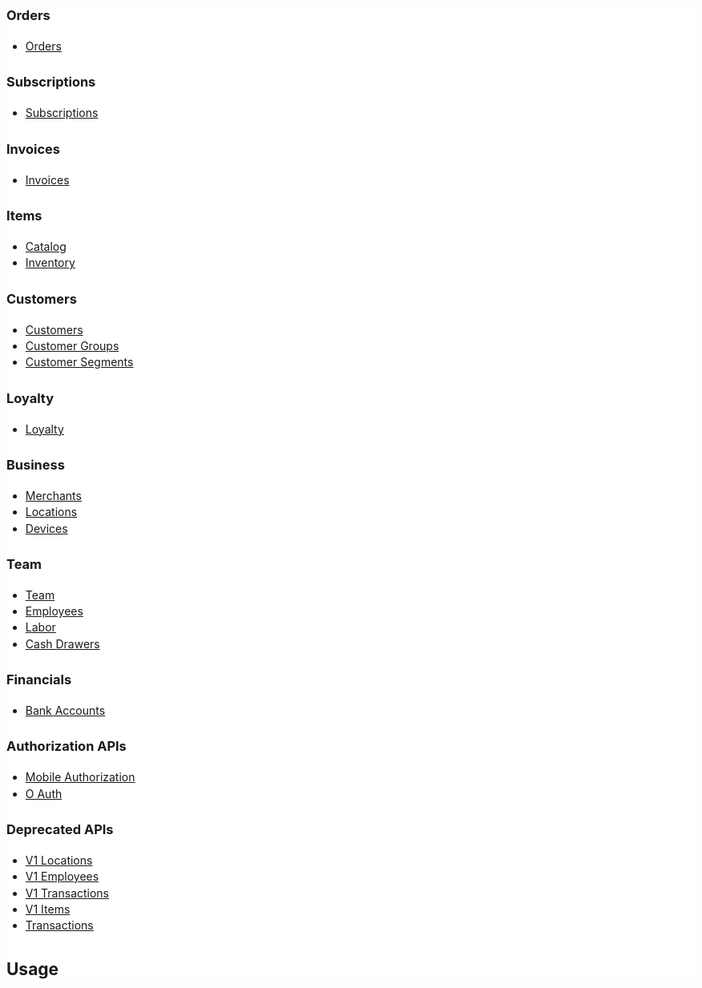### Orders
* [Orders]

### Subscriptions
* [Subscriptions]

### Invoices
* [Invoices]

### Items
* [Catalog]
* [Inventory]

### Customers
* [Customers]
* [Customer Groups]
* [Customer Segments]

### Loyalty
* [Loyalty]

### Business
* [Merchants]
* [Locations]
* [Devices]

### Team
* [Team]
* [Employees]
* [Labor]
* [Cash Drawers]

### Financials
* [Bank Accounts]

### Authorization APIs
* [Mobile Authorization]
* [O Auth]

### Deprecated APIs
* [V1 Locations]
* [V1 Employees]
* [V1 Transactions]
* [V1 Items]
* [Transactions]

## Usage


[Square Logo]: https://docs.connect.squareup.com/images/github/github-square-logo.svg
[Developer Dashboard]: https://developer.squareup.com/apps
[Square API]: https://squareup.com/developers
[sign up for a developer account]: https://squareup.com/signup?v=developers
[Client]: https://github.com/square/square-python-sdk/blob/master/doc/client.md
[Devices]: https://github.com/square/square-python-sdk/blob/master/doc/devices.md
[Disputes]: https://github.com/square/square-python-sdk/blob/master/doc/disputes.md
[Terminal]: https://github.com/square/square-python-sdk/blob/master/doc/terminal.md
[Cash Drawers]: https://github.com/square/square-python-sdk/blob/master/doc/cash-drawers.md
[Customer Groups]: https://github.com/square/square-python-sdk/blob/master/doc/customer-groups.md
[Customer Segments]: https://github.com/square/square-python-sdk/blob/master/doc/customer-segments.md
[Bank Accounts]: https://github.com/square/square-python-sdk/blob/master/doc/bank-accounts
[Payments]: https://github.com/square/square-python-sdk/blob/master/doc/payments.md
[Checkout]: https://github.com/square/square-python-sdk/blob/master/doc/checkout.md
[Catalog]: https://github.com/square/square-python-sdk/blob/master/doc/catalog.md
[Customers]: https://github.com/square/square-python-sdk/blob/master/doc/customers.md
[Employees]: https://github.com/square/square-python-sdk/blob/master/doc/employees.md
[Inventory]: https://github.com/square/square-python-sdk/blob/master/doc/inventory.md
[Labor]: https://github.com/square/square-python-sdk/blob/master/doc/labor.md
[Loyalty]: https://github.com/square/square-python-sdk/blob/master/doc/loyalty.md
[Locations]: https://github.com/square/square-python-sdk/blob/master/doc/locations.md
[Merchants]: https://github.com/square/square-python-sdk/blob/master/doc/merchants.md
[Orders]: https://github.com/square/square-python-sdk/blob/master/doc/orders.md
[Invoices]: https://github.com/square/square-python-sdk/blob/master/doc/invoices.md
[Apple Pay]: https://github.com/square/square-python-sdk/blob/master/doc/apple-pay.md
[Refunds]: https://github.com/square/square-python-sdk/blob/master/doc/refunds.md
[Mobile Authorization]: https://github.com/square/square-python-sdk/blob/master/doc/mobile-authorization.md
[O Auth]: https://github.com/square/square-python-sdk/blob/master/doc/o-auth.md
[V1 Locations]: https://github.com/square/square-python-sdk/blob/master/doc/v1-locations.md
[V1 Employees]: https://github.com/square/square-python-sdk/blob/master/doc/v1-employees.md
[V1 Transactions]: https://github.com/square/square-python-sdk/blob/master/doc/v1-transactions.md
[V1 Items]: https://github.com/square/square-python-sdk/blob/master/doc/v1-items.md
[Transactions]: https://github.com/square/square-python-sdk/blob/master/doc/transactions.md
[Team]: https://github.com/square/square-python-sdk/blob/master/doc/team.md
[Python SDK]: https://github.com/square/square-python-sdk
[Locations overview]: https://developer.squareup.com/docs/locations-api/what-it-does
[OAuth overview]: https://developer.squareup.com/docs/oauth-api/what-it-does
[Subscriptions]: doc/subscriptions.md